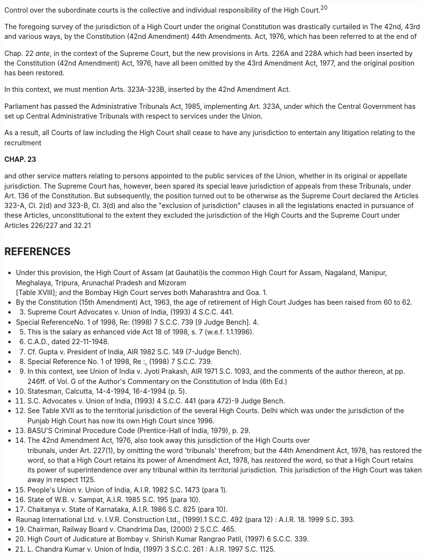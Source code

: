 Control over the subordinate courts is the collective and individual responsibility of the High Court.<sup>20</sup>

The foregoing survey of the jurisdiction of a High Court under the original Constitution was drastically curtailed in The 42nd, 43rd and various ways, by the Constitution (42nd Amendment) 44th Amendments. Act, 1976, which has been referred to at the end of

Chap. 22 *ante*, in the context of the Supreme Court, but the new provisions in Arts. 226A and 228A which had been inserted by the Constitution (42nd Amendment) Act, 1976, have all been omitted by the 43rd Amendment Act, 1977, and the original position has been restored.

In this context, we must mention Arts. 323A-323B, inserted by the 42nd Amendment Act.

Parliament has passed the Administrative Tribunals Act, 1985, implementing Art. 323A, under which the Central Government has set up Central Administrative Tribunals with respect to services under the Union.

As a result, all Courts of law including the High Court shall cease to have any jurisdiction to entertain any litigation relating to the recruitment

**CHAP. 23** 

and other service matters relating to persons appointed to the public services of the Union, whether in its original or appellate jurisdiction. The Supreme Court has, however, been spared its special leave jurisdiction of appeals from these Tribunals, under Art. 136 of the Constitution. But subsequently, the position turned out to be otherwise as the Supreme Court declared the Articles 323-A, Cl. 2(d) and 323-B, Cl. 3(d) and also the "exclusion of jurisdiction" clauses in all the legislations enacted in pursuance of these Articles, unconstitutional to the extent they excluded the jurisdiction of the High Courts and the Supreme Court under Articles 226/227 and 32.21

## **REFERENCES**

- Under this provision, the High Court of Assam (at Gauhati)is the common High Court for Assam, Nagaland, Manipur, Meghalaya, Tripura, Arunachal Pradesh and Mizoram<br>[Table XVIII]; and the Bombay High Court serves both Maharashtra and Goa. 1.
- By the Constitution (15th Amendment) Act, 1963, the age of retirement of High Court Judges has been raised from 60 to 62.
- 3. Supreme Court Advocates v. Union of India, (1993) 4 S.C.C. 441.
- Special ReferenceNo. 1 of 1998, Re: (1998) 7 S.C.C. 739 [9 Judge Bench].  $4.$
- 5. This is the salary as enhanced vide Act 18 of 1998, s. 7 (w.e.f. 1.1.1996).
- 6. C.A.D., dated 22-11-1948.
- 7. Cf. Gupta v. President of India, AIR 1982 S.C. 149 (7-Judge Bench).
- 8. Special Reference No. 1 of 1998, Re :, (1998) 7 S.C.C. 739.
- 9. In this context, see Union of India v. Jyoti Prakash, AIR 1971 S.C. 1093, and the comments of the author thereon, at pp. 246ff. of Vol. G of the Author's Commentary on the Constitution of India (6th Ed.)
- 10. Statesman, Calcutta, 14-4-1994, 16-4-1994 (p. 5).
- 11. S.C. Advocates v. Union of India, (1993) 4 S.C.C. 441 (para 472)-9 Judge Bench.
- 12. See Table XVII as to the territorial jurisdiction of the several High Courts. Delhi which was under the jurisdiction of the Punjab High Court has now its own High Court since 1996.
- 13. BASU'S Criminal Procedure Code (Prentice-Hall of India, 1979), p. 29.
- 14. The 42nd Amendment Act, 1976, also took away this jurisdiction of the High Courts over<br>tribunals, under Art. 227(1), by omitting the word 'tribunals' therefrom; but the 44th Amendment Act, 1978, has restored the word, so that a High Court retains its power of Amendment Act, 1978, has *restored* the word, so that a High Court retains its power of superintendence over any tribunal within its territorial jurisdiction. This jurisdiction of the High Court was taken away in respect 1125.
- 15. People's Union v. Union of India, A.I.R. 1982 S.C. 1473 (para 1).
- 16. State of W.B. v. Sampat, A.I.R. 1985 S.C. 195 (para 10).
- 17. Chaitanya v. State of Karnataka, A.I.R. 1986 S.C. 825 (para 10).
- Raunag International Ltd. v. I.V.R. Construction Ltd., (1999).1 S.C.C. 492 (para 12) : A.I.R. 18. 1999 S.C. 393.
- 19. Chairman, Railway Board v. Chandrima Das, (2000) 2 S.C.C. 465.
- 20. High Court of Judicature at Bombay v. Shirish Kumar Rangrao Patil, (1997) 6 S.C.C. 339.
- 21. L. Chandra Kumar v. Union of India, (1997) 3 S.C.C. 261 : A.I.R. 1997 S.C. 1125.